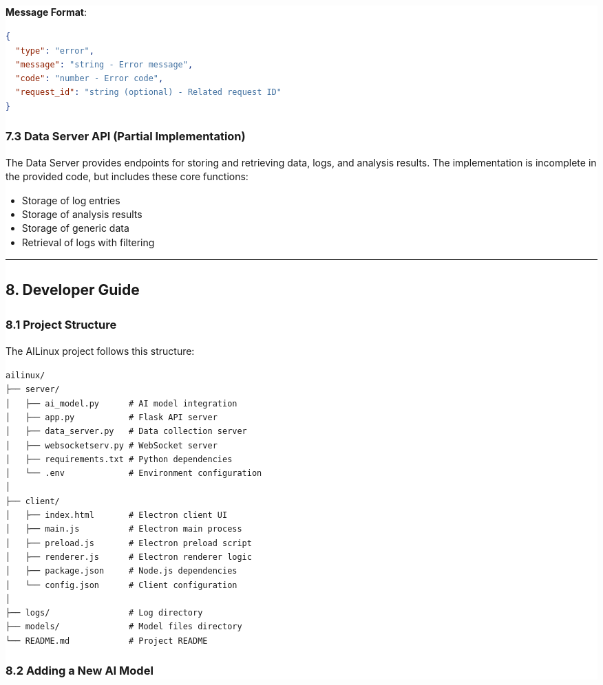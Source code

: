 **Message Format**:
```json
{
  "type": "error",
  "message": "string - Error message",
  "code": "number - Error code",
  "request_id": "string (optional) - Related request ID"
}
```

### 7.3 Data Server API (Partial Implementation)

The Data Server provides endpoints for storing and retrieving data, logs, and analysis results. The implementation is incomplete in the provided code, but includes these core functions:

- Storage of log entries
- Storage of analysis results
- Storage of generic data
- Retrieval of logs with filtering

---

## 8. Developer Guide

### 8.1 Project Structure

The AILinux project follows this structure:

```
ailinux/
├── server/
│   ├── ai_model.py      # AI model integration
│   ├── app.py           # Flask API server
│   ├── data_server.py   # Data collection server
│   ├── websocketserv.py # WebSocket server
│   ├── requirements.txt # Python dependencies
│   └── .env             # Environment configuration
│
├── client/
│   ├── index.html       # Electron client UI
│   ├── main.js          # Electron main process
│   ├── preload.js       # Electron preload script
│   ├── renderer.js      # Electron renderer logic
│   ├── package.json     # Node.js dependencies
│   └── config.json      # Client configuration
│
├── logs/                # Log directory
├── models/              # Model files directory
└── README.md            # Project README
```

### 8.2 Adding a New AI Model
